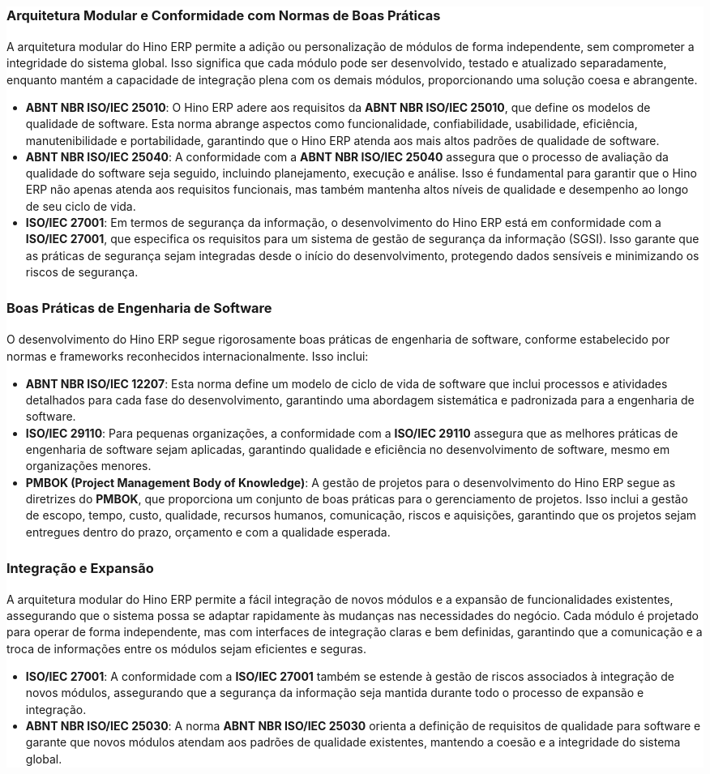 ### Arquitetura Modular e Conformidade com Normas de Boas Práticas

A arquitetura modular do Hino ERP permite a adição ou personalização de módulos de forma independente, sem comprometer a integridade do sistema global. Isso significa que cada módulo pode ser desenvolvido, testado e atualizado separadamente, enquanto mantém a capacidade de integração plena com os demais módulos, proporcionando uma solução coesa e abrangente.

- **ABNT NBR ISO/IEC 25010**: O Hino ERP adere aos requisitos da **ABNT NBR ISO/IEC 25010**, que define os modelos de qualidade de software. Esta norma abrange aspectos como funcionalidade, confiabilidade, usabilidade, eficiência, manutenibilidade e portabilidade, garantindo que o Hino ERP atenda aos mais altos padrões de qualidade de software.
- **ABNT NBR ISO/IEC 25040**: A conformidade com a **ABNT NBR ISO/IEC 25040** assegura que o processo de avaliação da qualidade do software seja seguido, incluindo planejamento, execução e análise. Isso é fundamental para garantir que o Hino ERP não apenas atenda aos requisitos funcionais, mas também mantenha altos níveis de qualidade e desempenho ao longo de seu ciclo de vida.
- **ISO/IEC 27001**: Em termos de segurança da informação, o desenvolvimento do Hino ERP está em conformidade com a **ISO/IEC 27001**, que especifica os requisitos para um sistema de gestão de segurança da informação (SGSI). Isso garante que as práticas de segurança sejam integradas desde o início do desenvolvimento, protegendo dados sensíveis e minimizando os riscos de segurança.

### Boas Práticas de Engenharia de Software

O desenvolvimento do Hino ERP segue rigorosamente boas práticas de engenharia de software, conforme estabelecido por normas e frameworks reconhecidos internacionalmente. Isso inclui:

- **ABNT NBR ISO/IEC 12207**: Esta norma define um modelo de ciclo de vida de software que inclui processos e atividades detalhados para cada fase do desenvolvimento, garantindo uma abordagem sistemática e padronizada para a engenharia de software.
- **ISO/IEC 29110**: Para pequenas organizações, a conformidade com a **ISO/IEC 29110** assegura que as melhores práticas de engenharia de software sejam aplicadas, garantindo qualidade e eficiência no desenvolvimento de software, mesmo em organizações menores.
- **PMBOK (Project Management Body of Knowledge)**: A gestão de projetos para o desenvolvimento do Hino ERP segue as diretrizes do **PMBOK**, que proporciona um conjunto de boas práticas para o gerenciamento de projetos. Isso inclui a gestão de escopo, tempo, custo, qualidade, recursos humanos, comunicação, riscos e aquisições, garantindo que os projetos sejam entregues dentro do prazo, orçamento e com a qualidade esperada.

### Integração e Expansão

A arquitetura modular do Hino ERP permite a fácil integração de novos módulos e a expansão de funcionalidades existentes, assegurando que o sistema possa se adaptar rapidamente às mudanças nas necessidades do negócio. Cada módulo é projetado para operar de forma independente, mas com interfaces de integração claras e bem definidas, garantindo que a comunicação e a troca de informações entre os módulos sejam eficientes e seguras.

- **ISO/IEC 27001**: A conformidade com a **ISO/IEC 27001** também se estende à gestão de riscos associados à integração de novos módulos, assegurando que a segurança da informação seja mantida durante todo o processo de expansão e integração.
- **ABNT NBR ISO/IEC 25030**: A norma **ABNT NBR ISO/IEC 25030** orienta a definição de requisitos de qualidade para software e garante que novos módulos atendam aos padrões de qualidade existentes, mantendo a coesão e a integridade do sistema global.
